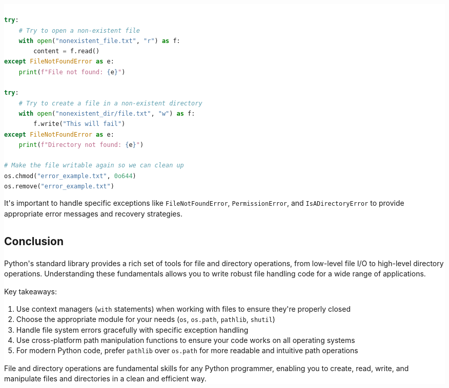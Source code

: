 ```python

try:
    # Try to open a non-existent file
    with open("nonexistent_file.txt", "r") as f:
        content = f.read()
except FileNotFoundError as e:
    print(f"File not found: {e}")

try:
    # Try to create a file in a non-existent directory
    with open("nonexistent_dir/file.txt", "w") as f:
        f.write("This will fail")
except FileNotFoundError as e:
    print(f"Directory not found: {e}")

# Make the file writable again so we can clean up
os.chmod("error_example.txt", 0o644)
os.remove("error_example.txt")
```

It's important to handle specific exceptions like `FileNotFoundError`, `PermissionError`, and `IsADirectoryError` to provide appropriate error messages and recovery strategies.

## Conclusion

Python's standard library provides a rich set of tools for file and directory operations, from low-level file I/O to high-level directory operations. Understanding these fundamentals allows you to write robust file handling code for a wide range of applications.

Key takeaways:

1. Use context managers (`with` statements) when working with files to ensure they're properly closed
2. Choose the appropriate module for your needs (`os`, `os.path`, `pathlib`, `shutil`)
3. Handle file system errors gracefully with specific exception handling
4. Use cross-platform path manipulation functions to ensure your code works on all operating systems
5. For modern Python code, prefer `pathlib` over `os.path` for more readable and intuitive path operations

File and directory operations are fundamental skills for any Python programmer, enabling you to create, read, write, and manipulate files and directories in a clean and efficient way.
